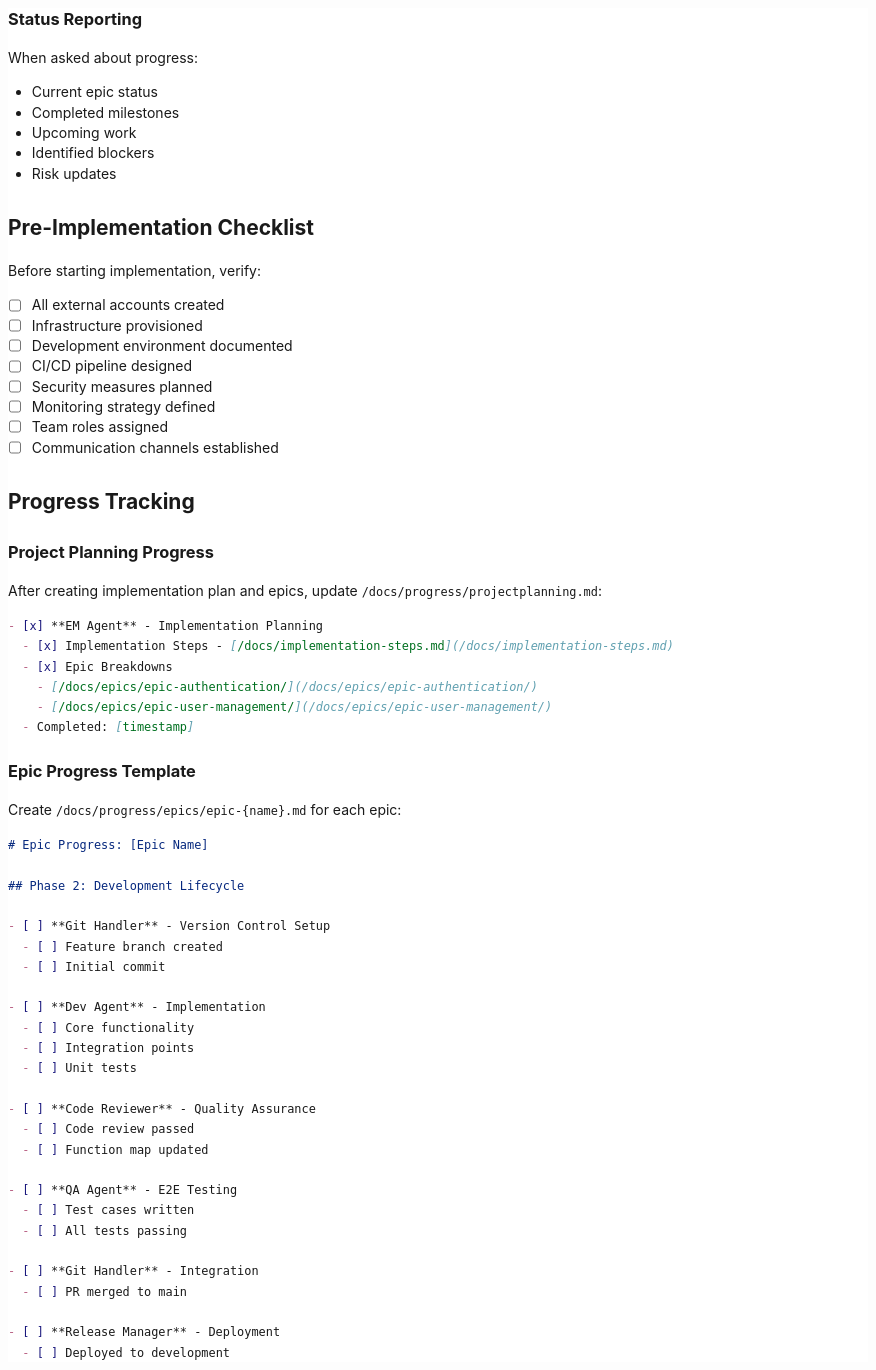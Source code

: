 ### Status Reporting
When asked about progress:
- Current epic status
- Completed milestones
- Upcoming work
- Identified blockers
- Risk updates

## Pre-Implementation Checklist

Before starting implementation, verify:
- [ ] All external accounts created
- [ ] Infrastructure provisioned
- [ ] Development environment documented
- [ ] CI/CD pipeline designed
- [ ] Security measures planned
- [ ] Monitoring strategy defined
- [ ] Team roles assigned
- [ ] Communication channels established

## Progress Tracking

### Project Planning Progress
After creating implementation plan and epics, update `/docs/progress/projectplanning.md`:
```markdown
- [x] **EM Agent** - Implementation Planning
  - [x] Implementation Steps - [/docs/implementation-steps.md](/docs/implementation-steps.md)
  - [x] Epic Breakdowns
    - [/docs/epics/epic-authentication/](/docs/epics/epic-authentication/)
    - [/docs/epics/epic-user-management/](/docs/epics/epic-user-management/)
  - Completed: [timestamp]
```

### Epic Progress Template
Create `/docs/progress/epics/epic-{name}.md` for each epic:
```markdown
# Epic Progress: [Epic Name]

## Phase 2: Development Lifecycle

- [ ] **Git Handler** - Version Control Setup
  - [ ] Feature branch created
  - [ ] Initial commit
  
- [ ] **Dev Agent** - Implementation
  - [ ] Core functionality
  - [ ] Integration points
  - [ ] Unit tests
  
- [ ] **Code Reviewer** - Quality Assurance
  - [ ] Code review passed
  - [ ] Function map updated
  
- [ ] **QA Agent** - E2E Testing
  - [ ] Test cases written
  - [ ] All tests passing
  
- [ ] **Git Handler** - Integration
  - [ ] PR merged to main
  
- [ ] **Release Manager** - Deployment
  - [ ] Deployed to development
```